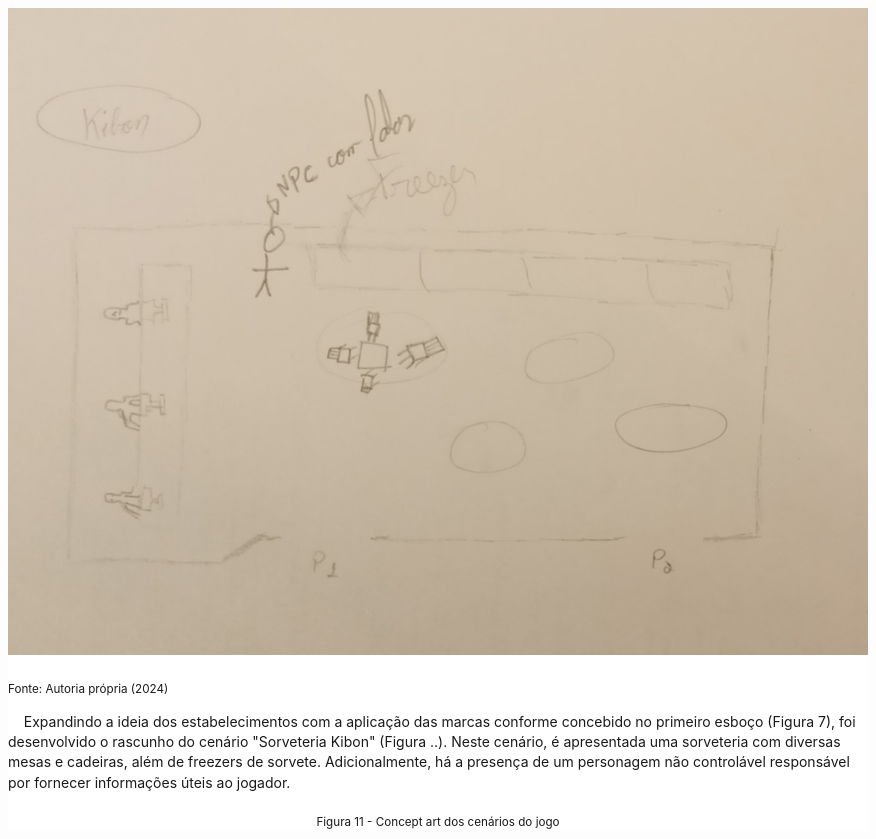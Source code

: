 <img src="../assets/conceptArt3.jpg">

<sub>Fonte: Autoria própria (2024)</sub>

</div>

&nbsp;&nbsp;&nbsp;&nbsp;Expandindo a ideia dos estabelecimentos com a aplicação das marcas conforme concebido no primeiro esboço (Figura 7), foi desenvolvido o rascunho do cenário "Sorveteria Kibon" (Figura ..). Neste cenário, é apresentada uma sorveteria com diversas mesas e cadeiras, além de freezers de sorvete. Adicionalmente, há a presença de um personagem não controlável responsável por fornecer informações úteis ao jogador.

<div align="center">

<sub>Figura 11 - Concept art dos cenários do jogo</sub>

